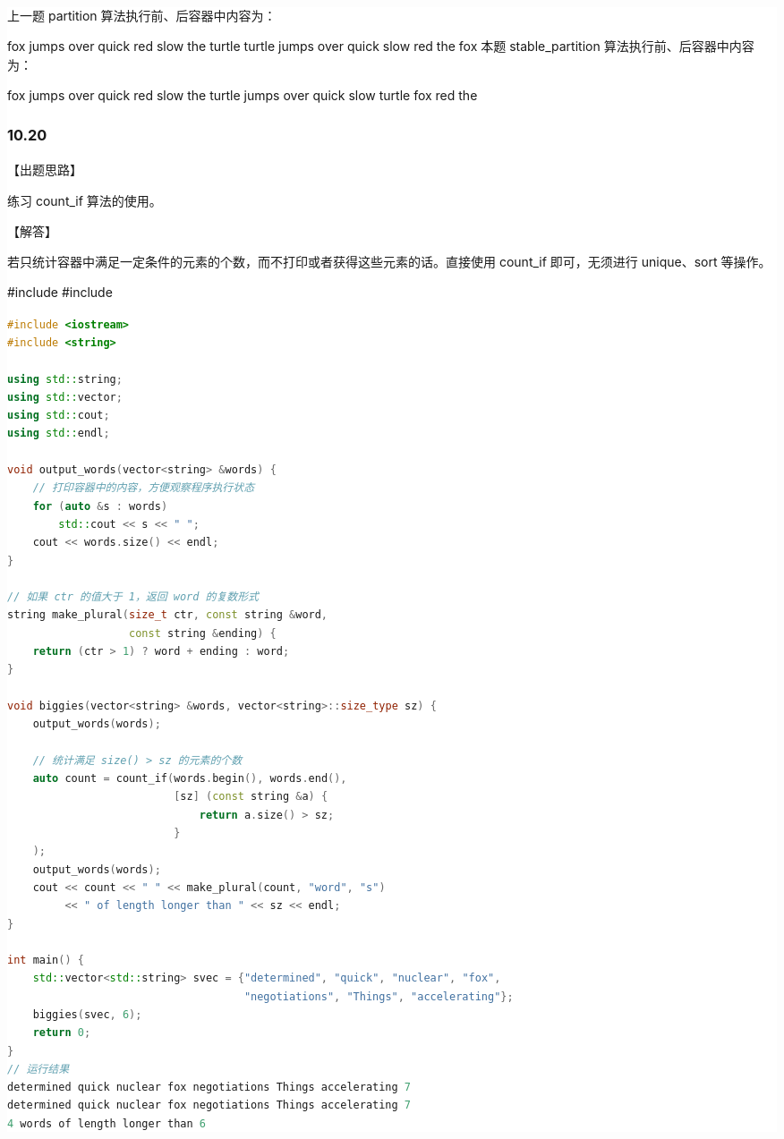 
上一题 partition 算法执行前、后容器中内容为：

fox jumps over quick red slow the turtle 
turtle jumps over quick slow red the fox 
本题 stable_partition 算法执行前、后容器中内容为：

fox jumps over quick red slow the turtle 
jumps over quick slow turtle fox red the 
### 10.20
【出题思路】

练习 count_if 算法的使用。

【解答】

若只统计容器中满足一定条件的元素的个数，而不打印或者获得这些元素的话。直接使用 count_if 即可，无须进行 unique、sort 等操作。

#include <vector>
#include <algorithm>
```cpp
#include <iostream>
#include <string>

using std::string;
using std::vector;
using std::cout;
using std::endl;

void output_words(vector<string> &words) {
    // 打印容器中的内容，方便观察程序执行状态
    for (auto &s : words)
        std::cout << s << " ";
    cout << words.size() << endl;
}

// 如果 ctr 的值大于 1，返回 word 的复数形式
string make_plural(size_t ctr, const string &word,
                   const string &ending) {
    return (ctr > 1) ? word + ending : word;
}

void biggies(vector<string> &words, vector<string>::size_type sz) {
    output_words(words);

    // 统计满足 size() > sz 的元素的个数
    auto count = count_if(words.begin(), words.end(),
                          [sz] (const string &a) {
                              return a.size() > sz;
                          }
    );
    output_words(words);
    cout << count << " " << make_plural(count, "word", "s")
         << " of length longer than " << sz << endl;
}

int main() {
    std::vector<std::string> svec = {"determined", "quick", "nuclear", "fox",
                                     "negotiations", "Things", "accelerating"};
    biggies(svec, 6);
    return 0;
}
// 运行结果
determined quick nuclear fox negotiations Things accelerating 7
determined quick nuclear fox negotiations Things accelerating 7
4 words of length longer than 6
```